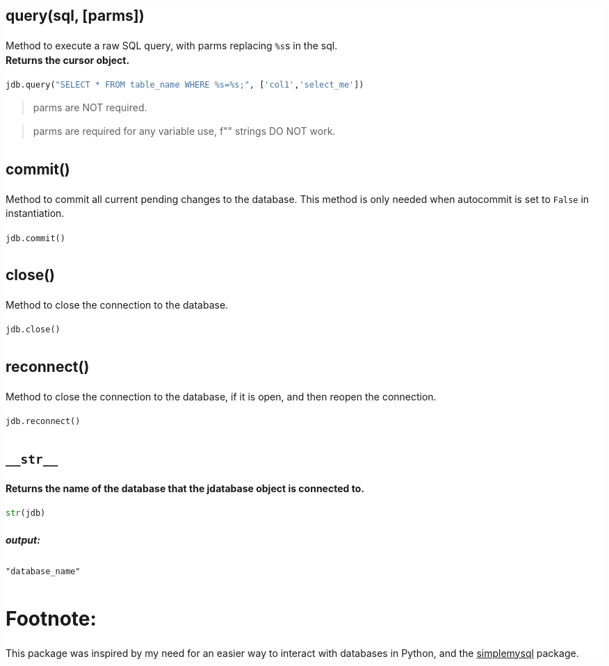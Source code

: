 query(sql, [parms])
---
Method to execute a raw SQL query, with parms replacing `%s`s in the sql. <br />
**Returns the cursor object.** <br />
```python
jdb.query("SELECT * FROM table_name WHERE %s=%s;", ['col1','select_me'])
```
> parms are NOT required. <br />

> parms are required for any variable use, f"" strings DO NOT work. <br />

commit()
---
Method to commit all current pending changes to the database. This method is only needed when autocommit is set to `False` in instantiation. <br />
```python
jdb.commit()
```

close()
---
Method to close the connection to the database. <br />
```python
jdb.close()
```

reconnect()
--- 
Method to close the connection to the database, if it is open, and then reopen the connection. <br />
```python
jdb.reconnect()
```

`__str__`
---
**Returns the name of the database that the jdatabase object is connected to.** <br />
```python
str(jdb)
```
##### output:
```
"database_name"
```

Footnote:
===
This package was inspired by my need for an easier way to interact with databases in Python, and the [simplemysql](https://github.com/knadh/simplemysql "simplemysql") package.
